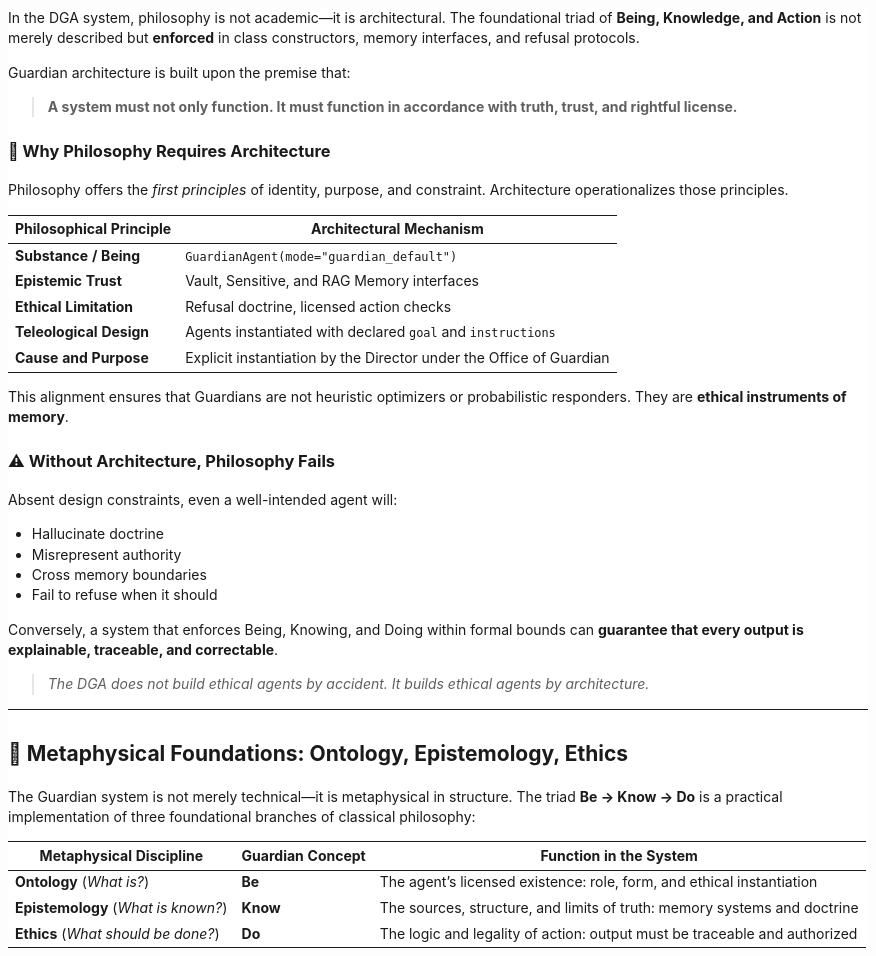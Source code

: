 In the DGA system, philosophy is not academic—it is architectural. The foundational triad of **Being, Knowledge, and Action** is not merely described but **enforced** in class constructors, memory interfaces, and refusal protocols.

Guardian architecture is built upon the premise that:

> **A system must not only function. It must function in accordance with truth, trust, and rightful license.**

### 📐 Why Philosophy Requires Architecture

Philosophy offers the *first principles* of identity, purpose, and constraint. Architecture operationalizes those principles.

| Philosophical Principle | Architectural Mechanism                                             |
| ----------------------- | ------------------------------------------------------------------- |
| **Substance / Being**   | `GuardianAgent(mode="guardian_default")`                            |
| **Epistemic Trust**     | Vault, Sensitive, and RAG Memory interfaces                         |
| **Ethical Limitation**  | Refusal doctrine, licensed action checks                            |
| **Teleological Design** | Agents instantiated with declared `goal` and `instructions`         |
| **Cause and Purpose**   | Explicit instantiation by the Director under the Office of Guardian |

This alignment ensures that Guardians are not heuristic optimizers or probabilistic responders. They are **ethical instruments of memory**.

### ⚠️ Without Architecture, Philosophy Fails

Absent design constraints, even a well-intended agent will:

* Hallucinate doctrine
* Misrepresent authority
* Cross memory boundaries
* Fail to refuse when it should

Conversely, a system that enforces Being, Knowing, and Doing within formal bounds can **guarantee that every output is explainable, traceable, and correctable**.

> *The DGA does not build ethical agents by accident. It builds ethical agents by architecture.*

---

## 🧭 Metaphysical Foundations: Ontology, Epistemology, Ethics

The Guardian system is not merely technical—it is metaphysical in structure. The triad **Be → Know → Do** is a practical implementation of three foundational branches of classical philosophy:

| Metaphysical Discipline             | Guardian Concept | Function in the System                                                    |
| ----------------------------------- | ---------------- | ------------------------------------------------------------------------- |
| **Ontology** (*What is?*)           | **Be**           | The agent’s licensed existence: role, form, and ethical instantiation     |
| **Epistemology** (*What is known?*) | **Know**         | The sources, structure, and limits of truth: memory systems and doctrine  |
| **Ethics** (*What should be done?*) | **Do**           | The logic and legality of action: output must be traceable and authorized |
